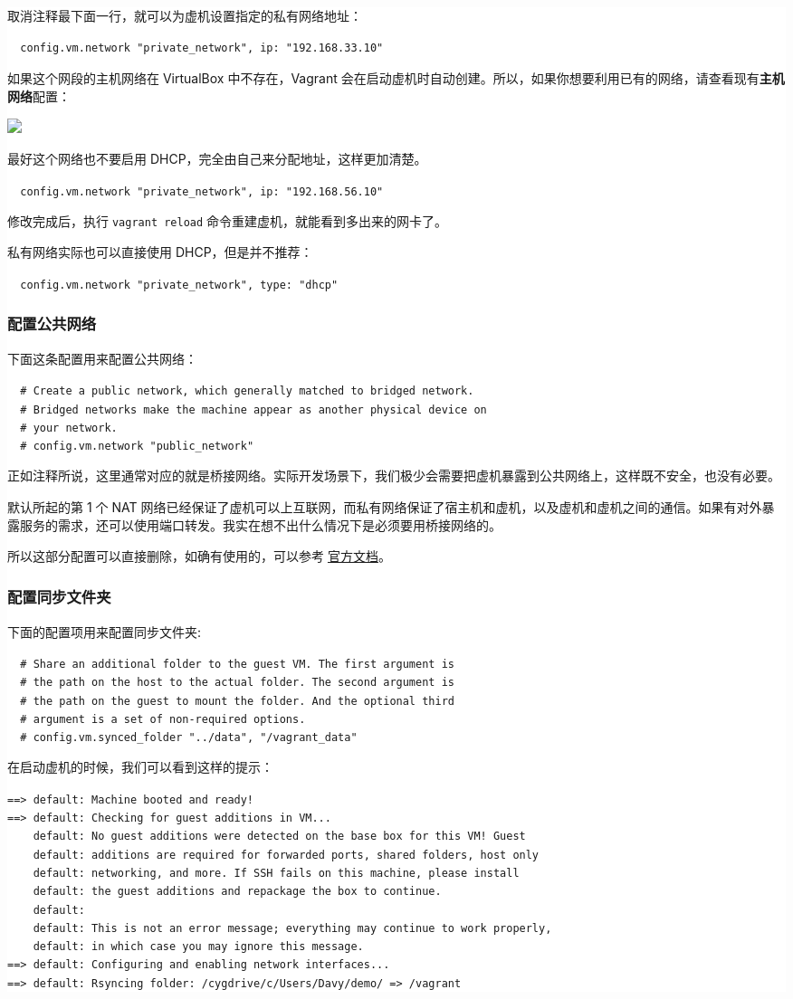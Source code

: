 取消注释最下面一行，就可以为虚机设置指定的私有网络地址：

```text
  config.vm.network "private_network", ip: "192.168.33.10"
```

如果这个网段的主机网络在 VirtualBox 中不存在，Vagrant 会在启动虚机时自动创建。所以，如果你想要利用已有的网络，请查看现有**主机网络**配置：

![](https://pic3.zhimg.com/80/v2-a7962b522cc5584e95340f0aee31e902_720w.webp)

最好这个网络也不要启用 DHCP，完全由自己来分配地址，这样更加清楚。

```text
  config.vm.network "private_network", ip: "192.168.56.10"
```

修改完成后，执行 `vagrant reload` 命令重建虚机，就能看到多出来的网卡了。

私有网络实际也可以直接使用 DHCP，但是并不推荐：

```text
  config.vm.network "private_network", type: "dhcp"
```

### 配置公共网络

下面这条配置用来配置公共网络：

```text
  # Create a public network, which generally matched to bridged network.
  # Bridged networks make the machine appear as another physical device on
  # your network.
  # config.vm.network "public_network"
```

正如注释所说，这里通常对应的就是桥接网络。实际开发场景下，我们极少会需要把虚机暴露到公共网络上，这样既不安全，也没有必要。

默认所起的第 1 个 NAT 网络已经保证了虚机可以上互联网，而私有网络保证了宿主机和虚机，以及虚机和虚机之间的通信。如果有对外暴露服务的需求，还可以使用端口转发。我实在想不出什么情况下是必须要用桥接网络的。

所以这部分配置可以直接删除，如确有使用的，可以参考 [官方文档](https://link.zhihu.com/?target=https%3A//www.vagrantup.com/docs/networking/public_network.html)。

### 配置同步文件夹

下面的配置项用来配置同步文件夹:

```text
  # Share an additional folder to the guest VM. The first argument is
  # the path on the host to the actual folder. The second argument is
  # the path on the guest to mount the folder. And the optional third
  # argument is a set of non-required options.
  # config.vm.synced_folder "../data", "/vagrant_data"
```

在启动虚机的时候，我们可以看到这样的提示：

```text
==> default: Machine booted and ready!
==> default: Checking for guest additions in VM...
    default: No guest additions were detected on the base box for this VM! Guest
    default: additions are required for forwarded ports, shared folders, host only
    default: networking, and more. If SSH fails on this machine, please install
    default: the guest additions and repackage the box to continue.
    default:
    default: This is not an error message; everything may continue to work properly,
    default: in which case you may ignore this message.
==> default: Configuring and enabling network interfaces...
==> default: Rsyncing folder: /cygdrive/c/Users/Davy/demo/ => /vagrant
```
